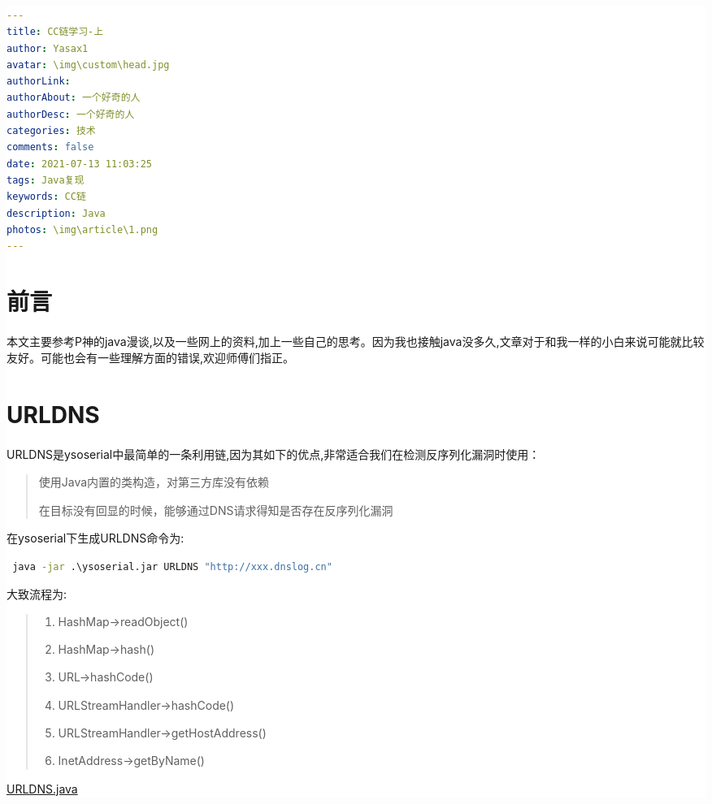 ```yaml
---
title: CC链学习-上
author: Yasax1
avatar: \img\custom\head.jpg
authorLink: 
authorAbout: 一个好奇的人
authorDesc: 一个好奇的人
categories: 技术
comments: false
date: 2021-07-13 11:03:25
tags: Java复现
keywords: CC链
description: Java
photos: \img\article\1.png
---
```


# 前言

本文主要参考P神的java漫谈,以及一些网上的资料,加上一些自己的思考。因为我也接触java没多久,文章对于和我一样的小白来说可能就比较友好。可能也会有一些理解方面的错误,欢迎师傅们指正。

# URLDNS

URLDNS是ysoserial中最简单的一条利用链,因为其如下的优点,⾮常适合我们在检测反序列化漏洞时使⽤：

> 使⽤Java内置的类构造，对第三⽅库没有依赖
>
> 在⽬标没有回显的时候，能够通过DNS请求得知是否存在反序列化漏洞

在ysoserial下生成URLDNS命令为:

```cmd
 java -jar .\ysoserial.jar URLDNS "http://xxx.dnslog.cn"
```

大致流程为:

> 1. HashMap->readObject()
>
> 2. HashMap->hash()
>
> 3. URL->hashCode()
>
> 4. URLStreamHandler->hashCode()
>
> 5. URLStreamHandler->getHostAddress()
>
> 6. InetAddress->getByName()

[URLDNS.java](https://github.com/frohoff/ysoserial/blob/master/src/main/java/ysoserial/payloads/URLDNS.java)
